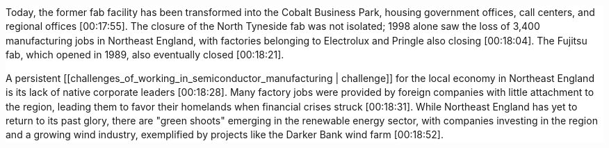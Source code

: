 Today, the former fab facility has been transformed into the Cobalt Business Park, housing government offices, call centers, and regional offices [00:17:55]. The closure of the North Tyneside fab was not isolated; 1998 alone saw the loss of 3,400 manufacturing jobs in Northeast England, with factories belonging to Electrolux and Pringle also closing [00:18:04]. The Fujitsu fab, which opened in 1989, also eventually closed [00:18:21].

A persistent [[challenges_of_working_in_semiconductor_manufacturing | challenge]] for the local economy in Northeast England is its lack of native corporate leaders [00:18:28]. Many factory jobs were provided by foreign companies with little attachment to the region, leading them to favor their homelands when financial crises struck [00:18:31]. While Northeast England has yet to return to its past glory, there are "green shoots" emerging in the renewable energy sector, with companies investing in the region and a growing wind industry, exemplified by projects like the Darker Bank wind farm [00:18:52].